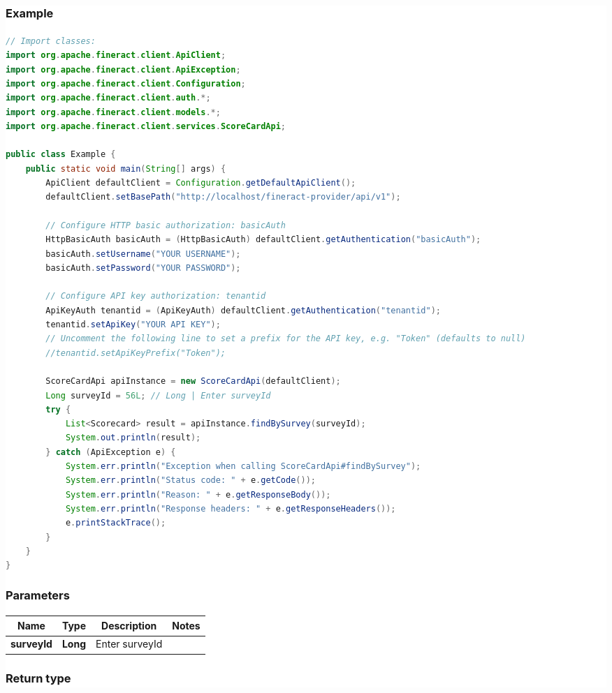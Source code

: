 ### Example

```java
// Import classes:
import org.apache.fineract.client.ApiClient;
import org.apache.fineract.client.ApiException;
import org.apache.fineract.client.Configuration;
import org.apache.fineract.client.auth.*;
import org.apache.fineract.client.models.*;
import org.apache.fineract.client.services.ScoreCardApi;

public class Example {
    public static void main(String[] args) {
        ApiClient defaultClient = Configuration.getDefaultApiClient();
        defaultClient.setBasePath("http://localhost/fineract-provider/api/v1");
        
        // Configure HTTP basic authorization: basicAuth
        HttpBasicAuth basicAuth = (HttpBasicAuth) defaultClient.getAuthentication("basicAuth");
        basicAuth.setUsername("YOUR USERNAME");
        basicAuth.setPassword("YOUR PASSWORD");

        // Configure API key authorization: tenantid
        ApiKeyAuth tenantid = (ApiKeyAuth) defaultClient.getAuthentication("tenantid");
        tenantid.setApiKey("YOUR API KEY");
        // Uncomment the following line to set a prefix for the API key, e.g. "Token" (defaults to null)
        //tenantid.setApiKeyPrefix("Token");

        ScoreCardApi apiInstance = new ScoreCardApi(defaultClient);
        Long surveyId = 56L; // Long | Enter surveyId
        try {
            List<Scorecard> result = apiInstance.findBySurvey(surveyId);
            System.out.println(result);
        } catch (ApiException e) {
            System.err.println("Exception when calling ScoreCardApi#findBySurvey");
            System.err.println("Status code: " + e.getCode());
            System.err.println("Reason: " + e.getResponseBody());
            System.err.println("Response headers: " + e.getResponseHeaders());
            e.printStackTrace();
        }
    }
}
```

### Parameters


| Name | Type | Description  | Notes |
|------------- | ------------- | ------------- | -------------|
| **surveyId** | **Long**| Enter surveyId | |

### Return type
